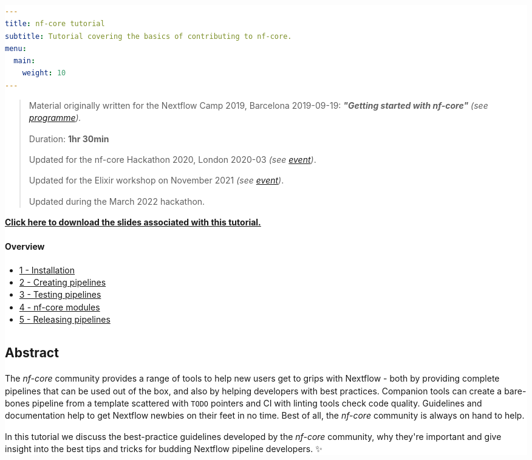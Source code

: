 ```yaml
---
title: nf-core tutorial
subtitle: Tutorial covering the basics of contributing to nf-core.
menu:
  main:
    weight: 10
---
```


> Material originally written for the Nextflow Camp 2019, Barcelona 2019-09-19: **_"Getting started with nf-core"_** _(see [programme](https://www.nextflow.io/nfcamp/2019/phil2.html))._
>
> Duration: **1hr 30min**
>
> Updated for the nf-core Hackathon 2020, London 2020-03 _(see [event](https://nf-co.re/events#hackathon-francis-crick-2020))_.
>
> Updated for the Elixir workshop on November 2021 _(see [event](https://nf-co.re/events/2021/elixir-workflow-training-event))_.
>
> Updated during the March 2022 hackathon.

<iframe src="https://www.slideshare.net/slideshow/embed_code/key/v7hOzFwZTgD7o0?hostedIn=slideshare&page=upload" width="595" height="485" frameborder="0" marginwidth="0" marginheight="0" scrolling="no" style="border:1px solid #CCC; border-width:1px; margin-bottom:5px; max-width: 100%;" allowfullscreen> </iframe>

**[Click here to download the slides associated with this tutorial.](/assets/markdown_assets/usage/nf_core_tutorial/nf-core-tutorial-contributing.pdf)**

#### Overview

- [1 - Installation](#installing-the-nf-core-helper-tools)
- [2 - Creating pipelines](#creating-nf-core-pipelines)
- [3 - Testing pipelines](#testing-nf-core-pipelines)
- [4 - nf-core modules](#nf-core-modules)
- [5 - Releasing pipelines](#releasing-pipelines)

## Abstract

The _nf-core_ community provides a range of tools to help new users get to grips with Nextflow - both by providing complete pipelines that can be used out of the box, and also by helping developers with best practices.
Companion tools can create a bare-bones pipeline from a template scattered with `TODO` pointers and CI with linting tools check code quality.
Guidelines and documentation help to get Nextflow newbies on their feet in no time.
Best of all, the _nf-core_ community is always on hand to help.

In this tutorial we discuss the best-practice guidelines developed by the _nf-core_ community, why they're important and give insight into the best tips and tricks for budding Nextflow pipeline developers. ✨
